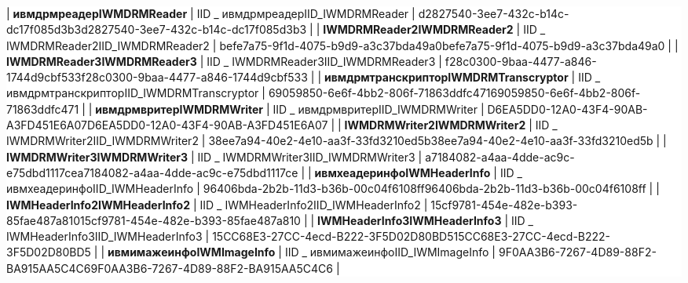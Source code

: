 | <span data-ttu-id="ad39a-167">**ивмдрмреадер**</span><span class="sxs-lookup"><span data-stu-id="ad39a-167">**IWMDRMReader**</span></span>                | <span data-ttu-id="ad39a-168">IID \_ ивмдрмреадер</span><span class="sxs-lookup"><span data-stu-id="ad39a-168">IID\_IWMDRMReader</span></span>                | <span data-ttu-id="ad39a-169">d2827540-3ee7-432c-b14c-dc17f085d3b3</span><span class="sxs-lookup"><span data-stu-id="ad39a-169">d2827540-3ee7-432c-b14c-dc17f085d3b3</span></span> |
| <span data-ttu-id="ad39a-170">**IWMDRMReader2**</span><span class="sxs-lookup"><span data-stu-id="ad39a-170">**IWMDRMReader2**</span></span>               | <span data-ttu-id="ad39a-171">IID \_ IWMDRMReader2</span><span class="sxs-lookup"><span data-stu-id="ad39a-171">IID\_IWMDRMReader2</span></span>               | <span data-ttu-id="ad39a-172">befe7a75-9f1d-4075-b9d9-a3c37bda49a0</span><span class="sxs-lookup"><span data-stu-id="ad39a-172">befe7a75-9f1d-4075-b9d9-a3c37bda49a0</span></span> |
| <span data-ttu-id="ad39a-173">**IWMDRMReader3**</span><span class="sxs-lookup"><span data-stu-id="ad39a-173">**IWMDRMReader3**</span></span>               | <span data-ttu-id="ad39a-174">IID \_ IWMDRMReader3</span><span class="sxs-lookup"><span data-stu-id="ad39a-174">IID\_IWMDRMReader3</span></span>               | <span data-ttu-id="ad39a-175">f28c0300-9baa-4477-a846-1744d9cbf533</span><span class="sxs-lookup"><span data-stu-id="ad39a-175">f28c0300-9baa-4477-a846-1744d9cbf533</span></span> |
| <span data-ttu-id="ad39a-176">**ивмдрмтранскриптор**</span><span class="sxs-lookup"><span data-stu-id="ad39a-176">**IWMDRMTranscryptor**</span></span>          | <span data-ttu-id="ad39a-177">IID \_ ивмдрмтранскриптор</span><span class="sxs-lookup"><span data-stu-id="ad39a-177">IID\_IWMDRMTranscryptor</span></span>          | <span data-ttu-id="ad39a-178">69059850-6e6f-4bb2-806f-71863ddfc471</span><span class="sxs-lookup"><span data-stu-id="ad39a-178">69059850-6e6f-4bb2-806f-71863ddfc471</span></span> |
| <span data-ttu-id="ad39a-179">**ивмдрмвритер**</span><span class="sxs-lookup"><span data-stu-id="ad39a-179">**IWMDRMWriter**</span></span>                | <span data-ttu-id="ad39a-180">IID \_ ивмдрмвритер</span><span class="sxs-lookup"><span data-stu-id="ad39a-180">IID\_IWMDRMWriter</span></span>                | <span data-ttu-id="ad39a-181">D6EA5DD0-12A0-43F4-90AB-A3FD451E6A07</span><span class="sxs-lookup"><span data-stu-id="ad39a-181">D6EA5DD0-12A0-43F4-90AB-A3FD451E6A07</span></span> |
| <span data-ttu-id="ad39a-182">**IWMDRMWriter2**</span><span class="sxs-lookup"><span data-stu-id="ad39a-182">**IWMDRMWriter2**</span></span>               | <span data-ttu-id="ad39a-183">IID \_ IWMDRMWriter2</span><span class="sxs-lookup"><span data-stu-id="ad39a-183">IID\_IWMDRMWriter2</span></span>               | <span data-ttu-id="ad39a-184">38ee7a94-40e2-4e10-aa3f-33fd3210ed5b</span><span class="sxs-lookup"><span data-stu-id="ad39a-184">38ee7a94-40e2-4e10-aa3f-33fd3210ed5b</span></span> |
| <span data-ttu-id="ad39a-185">**IWMDRMWriter3**</span><span class="sxs-lookup"><span data-stu-id="ad39a-185">**IWMDRMWriter3**</span></span>               | <span data-ttu-id="ad39a-186">IID \_ IWMDRMWriter3</span><span class="sxs-lookup"><span data-stu-id="ad39a-186">IID\_IWMDRMWriter3</span></span>               | <span data-ttu-id="ad39a-187">a7184082-a4aa-4dde-ac9c-e75dbd1117ce</span><span class="sxs-lookup"><span data-stu-id="ad39a-187">a7184082-a4aa-4dde-ac9c-e75dbd1117ce</span></span> |
| <span data-ttu-id="ad39a-188">**ивмхеадеринфо**</span><span class="sxs-lookup"><span data-stu-id="ad39a-188">**IWMHeaderInfo**</span></span>               | <span data-ttu-id="ad39a-189">IID \_ ивмхеадеринфо</span><span class="sxs-lookup"><span data-stu-id="ad39a-189">IID\_IWMHeaderInfo</span></span>               | <span data-ttu-id="ad39a-190">96406bda-2b2b-11d3-b36b-00c04f6108ff</span><span class="sxs-lookup"><span data-stu-id="ad39a-190">96406bda-2b2b-11d3-b36b-00c04f6108ff</span></span> |
| <span data-ttu-id="ad39a-191">**IWMHeaderInfo2**</span><span class="sxs-lookup"><span data-stu-id="ad39a-191">**IWMHeaderInfo2**</span></span>              | <span data-ttu-id="ad39a-192">IID \_ IWMHeaderInfo2</span><span class="sxs-lookup"><span data-stu-id="ad39a-192">IID\_IWMHeaderInfo2</span></span>              | <span data-ttu-id="ad39a-193">15cf9781-454e-482e-b393-85fae487a810</span><span class="sxs-lookup"><span data-stu-id="ad39a-193">15cf9781-454e-482e-b393-85fae487a810</span></span> |
| <span data-ttu-id="ad39a-194">**IWMHeaderInfo3**</span><span class="sxs-lookup"><span data-stu-id="ad39a-194">**IWMHeaderInfo3**</span></span>              | <span data-ttu-id="ad39a-195">IID \_ IWMHeaderInfo3</span><span class="sxs-lookup"><span data-stu-id="ad39a-195">IID\_IWMHeaderInfo3</span></span>              | <span data-ttu-id="ad39a-196">15CC68E3-27CC-4ecd-B222-3F5D02D80BD5</span><span class="sxs-lookup"><span data-stu-id="ad39a-196">15CC68E3-27CC-4ecd-B222-3F5D02D80BD5</span></span> |
| <span data-ttu-id="ad39a-197">**ивмимажеинфо**</span><span class="sxs-lookup"><span data-stu-id="ad39a-197">**IWMImageInfo**</span></span>                | <span data-ttu-id="ad39a-198">IID \_ ивмимажеинфо</span><span class="sxs-lookup"><span data-stu-id="ad39a-198">IID\_IWMImageInfo</span></span>                | <span data-ttu-id="ad39a-199">9F0AA3B6-7267-4D89-88F2-BA915AA5C4C6</span><span class="sxs-lookup"><span data-stu-id="ad39a-199">9F0AA3B6-7267-4D89-88F2-BA915AA5C4C6</span></span> |